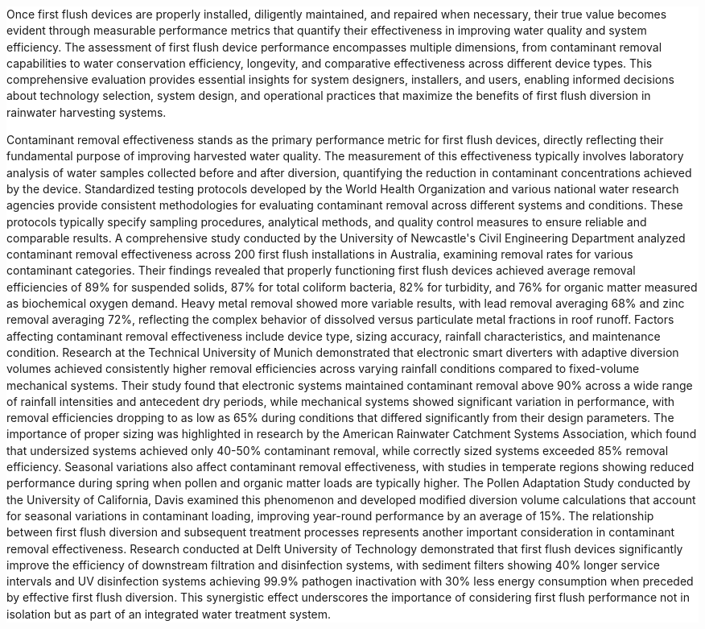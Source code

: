 Once first flush devices are properly installed, diligently maintained, and repaired when necessary, their true value becomes evident through measurable performance metrics that quantify their effectiveness in improving water quality and system efficiency. The assessment of first flush device performance encompasses multiple dimensions, from contaminant removal capabilities to water conservation efficiency, longevity, and comparative effectiveness across different device types. This comprehensive evaluation provides essential insights for system designers, installers, and users, enabling informed decisions about technology selection, system design, and operational practices that maximize the benefits of first flush diversion in rainwater harvesting systems.

Contaminant removal effectiveness stands as the primary performance metric for first flush devices, directly reflecting their fundamental purpose of improving harvested water quality. The measurement of this effectiveness typically involves laboratory analysis of water samples collected before and after diversion, quantifying the reduction in contaminant concentrations achieved by the device. Standardized testing protocols developed by the World Health Organization and various national water research agencies provide consistent methodologies for evaluating contaminant removal across different systems and conditions. These protocols typically specify sampling procedures, analytical methods, and quality control measures to ensure reliable and comparable results. A comprehensive study conducted by the University of Newcastle's Civil Engineering Department analyzed contaminant removal effectiveness across 200 first flush installations in Australia, examining removal rates for various contaminant categories. Their findings revealed that properly functioning first flush devices achieved average removal efficiencies of 89% for suspended solids, 87% for total coliform bacteria, 82% for turbidity, and 76% for organic matter measured as biochemical oxygen demand. Heavy metal removal showed more variable results, with lead removal averaging 68% and zinc removal averaging 72%, reflecting the complex behavior of dissolved versus particulate metal fractions in roof runoff. Factors affecting contaminant removal effectiveness include device type, sizing accuracy, rainfall characteristics, and maintenance condition. Research at the Technical University of Munich demonstrated that electronic smart diverters with adaptive diversion volumes achieved consistently higher removal efficiencies across varying rainfall conditions compared to fixed-volume mechanical systems. Their study found that electronic systems maintained contaminant removal above 90% across a wide range of rainfall intensities and antecedent dry periods, while mechanical systems showed significant variation in performance, with removal efficiencies dropping to as low as 65% during conditions that differed significantly from their design parameters. The importance of proper sizing was highlighted in research by the American Rainwater Catchment Systems Association, which found that undersized systems achieved only 40-50% contaminant removal, while correctly sized systems exceeded 85% removal efficiency. Seasonal variations also affect contaminant removal effectiveness, with studies in temperate regions showing reduced performance during spring when pollen and organic matter loads are typically higher. The Pollen Adaptation Study conducted by the University of California, Davis examined this phenomenon and developed modified diversion volume calculations that account for seasonal variations in contaminant loading, improving year-round performance by an average of 15%. The relationship between first flush diversion and subsequent treatment processes represents another important consideration in contaminant removal effectiveness. Research conducted at Delft University of Technology demonstrated that first flush devices significantly improve the efficiency of downstream filtration and disinfection systems, with sediment filters showing 40% longer service intervals and UV disinfection systems achieving 99.9% pathogen inactivation with 30% less energy consumption when preceded by effective first flush diversion. This synergistic effect underscores the importance of considering first flush performance not in isolation but as part of an integrated water treatment system.
